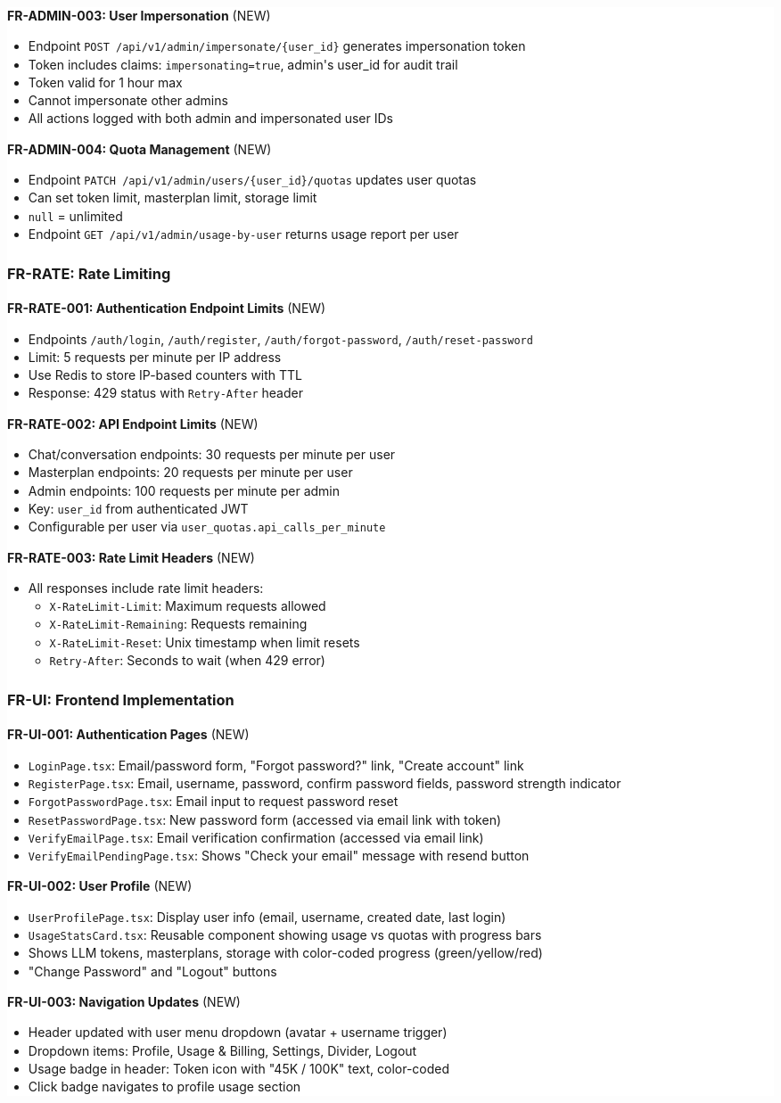 **FR-ADMIN-003: User Impersonation** (NEW)
- Endpoint `POST /api/v1/admin/impersonate/{user_id}` generates impersonation token
- Token includes claims: `impersonating=true`, admin's user_id for audit trail
- Token valid for 1 hour max
- Cannot impersonate other admins
- All actions logged with both admin and impersonated user IDs

**FR-ADMIN-004: Quota Management** (NEW)
- Endpoint `PATCH /api/v1/admin/users/{user_id}/quotas` updates user quotas
- Can set token limit, masterplan limit, storage limit
- `null` = unlimited
- Endpoint `GET /api/v1/admin/usage-by-user` returns usage report per user

### FR-RATE: Rate Limiting

**FR-RATE-001: Authentication Endpoint Limits** (NEW)
- Endpoints `/auth/login`, `/auth/register`, `/auth/forgot-password`, `/auth/reset-password`
- Limit: 5 requests per minute per IP address
- Use Redis to store IP-based counters with TTL
- Response: 429 status with `Retry-After` header

**FR-RATE-002: API Endpoint Limits** (NEW)
- Chat/conversation endpoints: 30 requests per minute per user
- Masterplan endpoints: 20 requests per minute per user
- Admin endpoints: 100 requests per minute per admin
- Key: `user_id` from authenticated JWT
- Configurable per user via `user_quotas.api_calls_per_minute`

**FR-RATE-003: Rate Limit Headers** (NEW)
- All responses include rate limit headers:
  - `X-RateLimit-Limit`: Maximum requests allowed
  - `X-RateLimit-Remaining`: Requests remaining
  - `X-RateLimit-Reset`: Unix timestamp when limit resets
  - `Retry-After`: Seconds to wait (when 429 error)

### FR-UI: Frontend Implementation

**FR-UI-001: Authentication Pages** (NEW)
- `LoginPage.tsx`: Email/password form, "Forgot password?" link, "Create account" link
- `RegisterPage.tsx`: Email, username, password, confirm password fields, password strength indicator
- `ForgotPasswordPage.tsx`: Email input to request password reset
- `ResetPasswordPage.tsx`: New password form (accessed via email link with token)
- `VerifyEmailPage.tsx`: Email verification confirmation (accessed via email link)
- `VerifyEmailPendingPage.tsx`: Shows "Check your email" message with resend button

**FR-UI-002: User Profile** (NEW)
- `UserProfilePage.tsx`: Display user info (email, username, created date, last login)
- `UsageStatsCard.tsx`: Reusable component showing usage vs quotas with progress bars
- Shows LLM tokens, masterplans, storage with color-coded progress (green/yellow/red)
- "Change Password" and "Logout" buttons

**FR-UI-003: Navigation Updates** (NEW)
- Header updated with user menu dropdown (avatar + username trigger)
- Dropdown items: Profile, Usage & Billing, Settings, Divider, Logout
- Usage badge in header: Token icon with "45K / 100K" text, color-coded
- Click badge navigates to profile usage section
